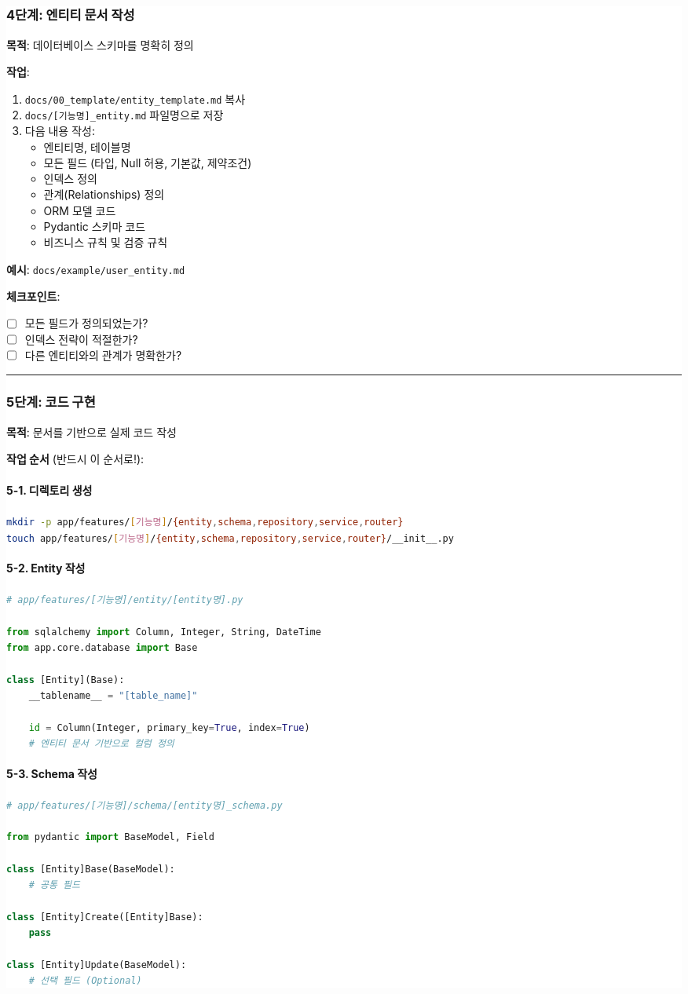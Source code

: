 
### 4단계: 엔티티 문서 작성

**목적**: 데이터베이스 스키마를 명확히 정의

**작업**:
1. `docs/00_template/entity_template.md` 복사
2. `docs/[기능명]_entity.md` 파일명으로 저장
3. 다음 내용 작성:
   - 엔티티명, 테이블명
   - 모든 필드 (타입, Null 허용, 기본값, 제약조건)
   - 인덱스 정의
   - 관계(Relationships) 정의
   - ORM 모델 코드
   - Pydantic 스키마 코드
   - 비즈니스 규칙 및 검증 규칙

**예시**: `docs/example/user_entity.md`

**체크포인트**:
- [ ] 모든 필드가 정의되었는가?
- [ ] 인덱스 전략이 적절한가?
- [ ] 다른 엔티티와의 관계가 명확한가?

---

### 5단계: 코드 구현

**목적**: 문서를 기반으로 실제 코드 작성

**작업 순서** (반드시 이 순서로!):

#### 5-1. 디렉토리 생성
```bash
mkdir -p app/features/[기능명]/{entity,schema,repository,service,router}
touch app/features/[기능명]/{entity,schema,repository,service,router}/__init__.py
```

#### 5-2. Entity 작성
```python
# app/features/[기능명]/entity/[entity명].py

from sqlalchemy import Column, Integer, String, DateTime
from app.core.database import Base

class [Entity](Base):
    __tablename__ = "[table_name]"

    id = Column(Integer, primary_key=True, index=True)
    # 엔티티 문서 기반으로 컬럼 정의
```

#### 5-3. Schema 작성
```python
# app/features/[기능명]/schema/[entity명]_schema.py

from pydantic import BaseModel, Field

class [Entity]Base(BaseModel):
    # 공통 필드

class [Entity]Create([Entity]Base):
    pass

class [Entity]Update(BaseModel):
    # 선택 필드 (Optional)

```